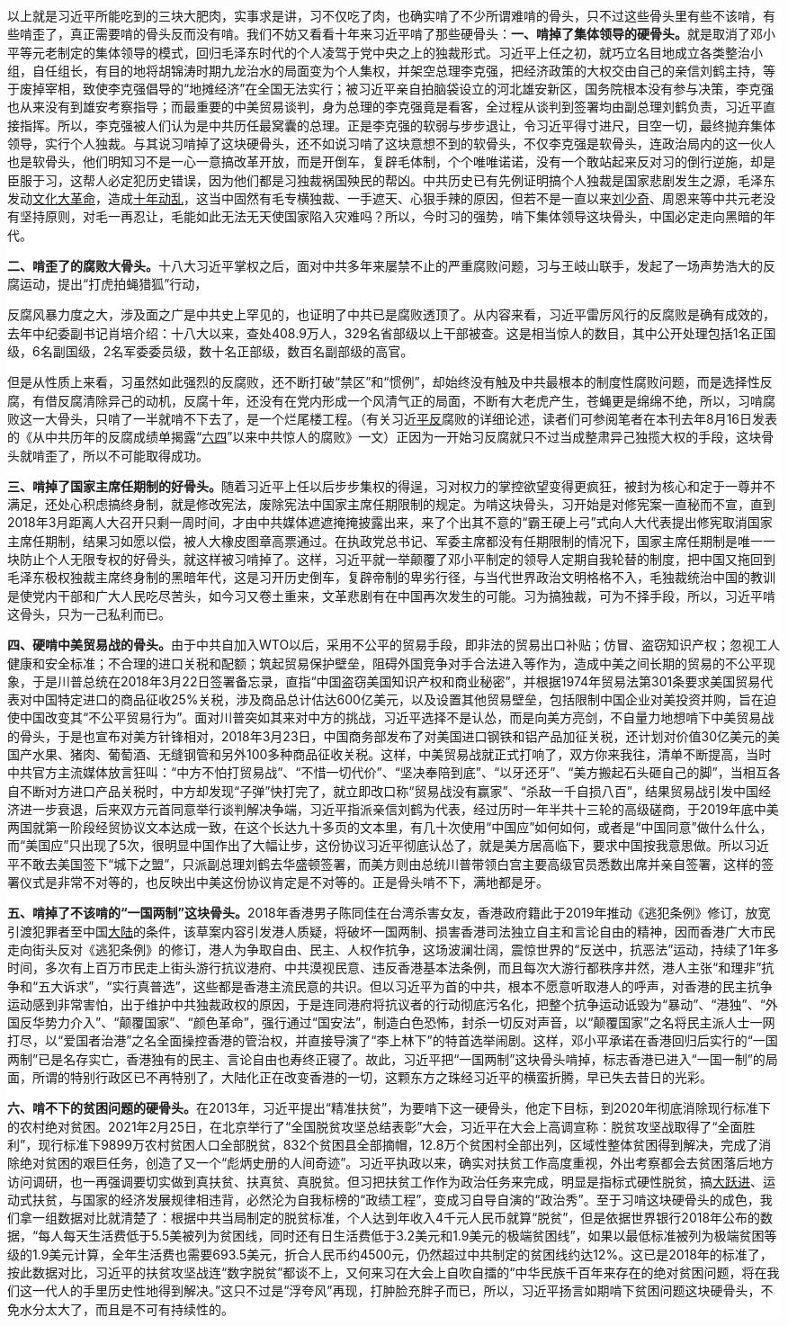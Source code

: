 <p>以上就是习近平所能吃到的三块大肥肉，实事求是讲，习不仅吃了肉，也确实啃了不少所谓难啃的骨头，只不过这些骨头里有些不该啃，有些啃歪了，真正需要啃的骨头反而没有啃。我们不妨又看看十年来习近平啃了那些硬骨头：<strong>一、啃掉了集体领导的硬骨头。</strong>就是取消了邓小平等元老制定的集体领导的模式，回归毛泽东时代的个人凌驾于党中央之上的独裁形式。习近平上任之初，就巧立名目地成立各类整治小组，自任组长，有目的地将胡锦涛时期九龙治水的局面变为个人集权，并架空总理李克强，把经济政策的大权交由自己的亲信刘鹤主持，等于废掉宰相，致使李克强倡导的“地摊经济”在全国无法实行；被习近平亲自拍脑袋设立的河北雄安新区，国务院根本没有参与决策，李克强也从来没有到雄安考察指导；而最重要的中美贸易谈判，身为总理的李克强竟是看客，全过程从谈判到签署均由副总理刘鹤负责，习近平直接指挥。所以，李克强被人们认为是中共历任最窝囊的总理。正是李克强的软弱与步步退让，令习近平得寸进尺，目空一切，最终抛弃集体领导，实行个人独裁。与其说习啃掉了这块硬骨头，还不如说习啃了这块意想不到的软骨头，不仅李克强是软骨头，连政治局内的这一伙人也是软骨头，他们明知习不是一心一意搞改革开放，而是开倒车，复辟毛体制，个个唯唯诺诺，没有一个敢站起来反对习的倒行逆施，却是臣服于习，这帮人必定犯历史错误，因为他们都是习独裁祸国殃民的帮凶。中共历史已有先例证明搞个人独裁是国家悲剧发生之源，毛泽东发动<span class='wp_keywordlink'><a href="https://www.bannedbook.org/forum2/topic973.html" title="《文化大革命：历史真相和集体记忆》" target="_blank">文化大革命</a></span>，造成<span class='wp_keywordlink'><a href="https://www.bannedbook.org/forum2/topic1115.html" title="穆欣： 劫后長憶 —— 十年動亂紀事 （香港新天出版社 1997）" target="_blank">十年动乱</a></span>，这当中固然有毛专横独裁、一手遮天、心狠手辣的原因，但若不是一直以来<span class='wp_keywordlink'><a href="https://www.bannedbook.org/forum2/topic1158.html" title="《刘少奇传》" target="_blank">刘少奇</a></span>、周恩来等中共元老没有坚持原则，对毛一再忍让，毛能如此无法无天使国家陷入灾难吗？所以，今时习的强势，啃下集体领导这块骨头，中国必定走向黑暗的年代。</p> <p><strong>二、啃歪了的腐败大骨头。</strong>十八大习近平掌权之后，面对中共多年来屡禁不止的严重腐败问题，习与王岐山联手，发起了一场声势浩大的反腐运动，提出“打虎拍蝇猎狐”行动，</p> <p>反腐风暴力度之大，涉及面之广是中共史上罕见的，也证明了中共已是腐败透顶了。从内容来看，习近平雷厉风行的反腐败是确有成效的，去年中纪委副书记肖培介绍：十八大以来，查处408.9万人，329名省部级以上干部被查。这是相当惊人的数目，其中公开处理包括1名正国级，6名副国级，2名军委委员级，数十名正部级，数百名副部级的高官。</p> <p>但是从性质上来看，习虽然如此强烈的反腐败，还不断打破“禁区”和“惯例”，却始终没有触及中共最根本的制度性腐败问题，而是选择性反腐，有借反腐清除异己的动机，反腐十年，还没有在党内形成一个风清气正的局面，不断有大老虎产生，苍蝇更是绵绵不绝，所以，习啃腐败这一大骨头，只啃了一半就啃不下去了，是一个烂尾楼工程。（有关习近<span class='wp_keywordlink'><a href="https://www.bannedbook.org/forum11/topic332.html" title="禁片：平反的把戏" target="_blank">平反</a></span>腐败的详细论述，读者们可参阅笔者在本刊去年8月16日发表的《从中共历年的反腐成绩单揭露“<span class='wp_keywordlink'><a href="https://www.bannedbook.org/forum2/topic2509.html" title="《中国六四真相》" target="_blank">六四</a></span>”以来中共惊人的腐败》一文）正因为一开始习反腐就只不过当成整肃异己独揽大权的手段，这块骨头就啃歪了，所以不可能取得成功。</p> <p><strong>三、啃掉了国家主席任期制的好骨头。</strong>随着习近平上任以后步步集权的得逞，习对权力的掌控欲望变得更疯狂，被封为核心和定于一尊并不满足，还处心积虑搞终身制，就是修改宪法，废除宪法中国家主席任期限制的规定。为啃这块骨头，习开始是对修宪案一直秘而不宣，直到2018年3月距离人大召开只剩一周时间，才由中共媒体遮遮掩掩披露出来，来了个出其不意的“霸王硬上弓”式向人大代表提出修宪取消国家主席任期制，结果习如愿以偿，被人大橡皮图章高票通过。在执政党总书记、军委主席都没有任期限制的情况下，国家主席任期制是唯一一块防止个人无限专权的好骨头，就这样被习啃掉了。这样，习近平就一举颠覆了邓小平制定的领导人定期自我轮替的制度，把中国又拖回到毛泽东极权独裁主席终身制的黑暗年代，这是习开历史倒车，复辟帝制的卑劣行径，与当代世界政治文明格格不入，毛独裁统治中国的教训是使党内干部和广大人民吃尽苦头，如今习又卷土重来，文革悲剧有在中国再次发生的可能。习为搞独裁，可为不择手段，所以，习近平啃这骨头，只为一己私利而已。</p>  <p><strong>四、硬啃中美贸易战的骨头。</strong>由于中共自加入WTO以后，采用不公平的贸易手段，即非法的贸易出口补贴；仿冒、盗窃知识产权；忽视工人健康和安全标准；不合理的进口关税和配额；筑起贸易保护壁垒，阻碍外国竞争对手合法进入等作为，造成中美之间长期的贸易的不公平现象，于是川普总统在2018年3月22日签署备忘录，直指“中国盗窃美国知识产权和商业秘密”，并根据1974年贸易法第301条要求美国贸易代表对中国特定进口的商品征收25%关税，涉及商品总计估达600亿美元，以及设置其他贸易壁垒，包括限制中国企业对美投资并购，旨在迫使中国改变其“不公平贸易行为”。面对川普突如其来对中方的挑战，习近平选择不是认怂，而是向美方亮剑，不自量力地想啃下中美贸易战的骨头，于是也宣布对美方针锋相对，2018年3月23日，中国商务部发布了对美国进口钢铁和铝产品加征关税，还计划对价值30亿美元的美国产水果、猪肉、葡萄酒、无缝钢管和另外100多种商品征收关税。这样，中美贸易战就正式打响了，双方你来我往，清单不断提高，当时中共官方主流媒体放言狂叫：“中方不怕打贸易战”、“不惜一切代价”、“坚决奉陪到底”、“以牙还牙”、“美方搬起石头砸自己的脚”，当相互各自不断对方进口产品关税时，中方却发现“子弹”快打完了，就立即改口称“贸易战没有赢家”、“杀敌一千自损八百”，结果贸易战引发中国经济进一步衰退，后来双方元首同意举行谈判解决争端，习近平指派亲信刘鹤为代表，经过历时一年半共十三轮的高级磋商，于2019年底中美两国就第一阶段经贸协议文本达成一致，在这个长达九十多页的文本里，有几十次使用“中国应”如何如何，或者是“中国同意”做什么什么，而“美国应”只出现了5次，很明显中国作出了大幅让步，这份协议习近平彻底认怂了，就是美方居高临下，要求中国按我意思做。所以习近平不敢去美国签下“城下之盟”，只派副总理刘鹤去华盛顿签署，而美方则由总统川普带领白宫主要高级官员悉数出席并亲自签署，这样的签署仪式是非常不对等的，也反映出中美这份协议肯定是不对等的。正是骨头啃不下，满地都是牙。</p> <p><strong>五、啃掉了不该啃的“一国两制”这块骨头。</strong>2018年香港男子陈同佳在台湾杀害女友，香港政府籍此于2019年推动《逃犯条例》修订，放宽引渡犯罪者至中国<span class='wp_keywordlink_affiliate'><a href="https://www.bannedbook.org/" title="大陆" target="_blank">大陆</a></span>的条件，该草案内容引发港人质疑，将破坏一国两制、损害香港司法独立自主和言论自由的精神，因而香港广大市民走向街头反对《逃犯条例》的修订，港人为争取自由、民主、人权作抗争，这场波澜壮阔，震惊世界的“反送中，抗恶法”运动，持续了1年多时间，多次有上百万市民走上街头游行抗议港府、中共漠视民意、违反香港基本法条例，而且每次大游行都秩序井然，港人主张“和理非”抗争和“五大诉求”，“实行真普选”，这些都是香港主流民意的共识。但以习近平为首的中共，根本不愿意听取港人的呼声，对香港的民主抗争运动感到非常害怕，出于维护中共独裁政权的原因，于是连同港府将抗议者的行动彻底污名化，把整个抗争运动诋毁为“暴动”、“港独”、“外国反华势力介入”、“颠覆国家”、“颜色革命”，强行通过“国安法”，制造白色恐怖，封杀一切反对声音，以“颠覆国家”之名将民主派人士一网打尽，以“爱国者治港”之名全面操控香港的管治权，并直接导演了“李上林下”的特首选举闹剧。这样，邓小平承诺在香港回归后实行的“一国两制”已是名存实亡，香港独有的民主、言论自由也寿终正寝了。故此，习近平把“一国两制”这块骨头啃掉，标志香港已进入“一国一制”的局面，所谓的特别行政区已不再特别了，大陆化正在改变香港的一切，这颗东方之珠经习近平的横蛮折腾，早已失去昔日的光彩。</p> <p><strong>六、啃不下的贫困问题的硬骨头。</strong>在2013年，习近平提出“精准扶贫”，为要啃下这一硬骨头，他定下目标，到2020年彻底消除现行标准下的农村绝对贫困。2021年2月25日，在北京举行了“全国脱贫攻坚总结表彰”大会，习近平在大会上高调宣称：脱贫攻坚战取得了“全面胜利”，现行标准下9899万农村贫困人口全部脱贫，832个贫困县全部摘帽，12.8万个贫困村全部出列，区域性整体贫困得到解决，完成了消除绝对贫困的艰巨任务，创造了又一个“彪炳史册的人间奇迹”。习近平执政以来，确实对扶贫工作高度重视，外出考察都会去贫困落后地方访问调研，也一再强调要切实做到真扶贫、扶真贫、真脱贫。但习把扶贫工作作为政治任务来完成，明显是指标式硬性脱贫，搞<span class='wp_keywordlink'><a href="https://www.bannedbook.org/forum2/topic242.html" title="大跃进亲历记" target="_blank">大跃进</a></span>、运动式扶贫，与国家的经济发展规律相违背，必然沦为自我标榜的“政绩工程”，变成习自导自演的“政治秀”。至于习啃这块硬骨头的成色，我们拿一组数据对比就清楚了：根据中共当局制定的脱贫标准，个人达到年收入4千元人民币就算“脱贫”，但是依据世界银行2018年公布的数据，“每人每天生活费低于5.5美被列为贫困线，同时还有日生活费低于3.2美元和1.9美元的极端贫困线”，如果以最低标准被列为极端贫困等级的1.9美元计算，全年生活费也需要693.5美元，折合人民币约4500元，仍然超过中共制定的贫困线约达12%。这已是2018年的标准了，按此数据对比，习近平的扶贫攻坚战连“数字脱贫”都谈不上，又何来习在大会上自吹自擂的“中华民族千百年来存在的绝对贫困问题，将在我们这一代人的手里历史性地得到解决。”这只不过是“浮夸风”再现，打肿脸充胖子而已，所以，习近平扬言如期啃下贫困问题这块硬骨头，不免水分太大了，而且是不可有持续性的。</p>